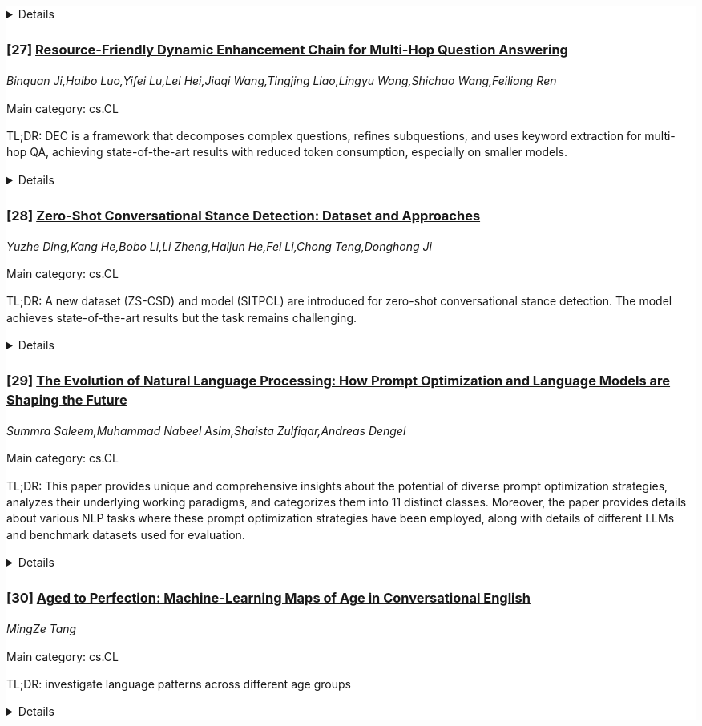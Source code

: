 
<details><summary>Details</summary></details>


### [27] [Resource-Friendly Dynamic Enhancement Chain for Multi-Hop Question Answering](https://arxiv.org/abs/2506.17692)
*Binquan Ji,Haibo Luo,Yifei Lu,Lei Hei,Jiaqi Wang,Tingjing Liao,Lingyu Wang,Shichao Wang,Feiliang Ren*

Main category: cs.CL

TL;DR: DEC is a framework that decomposes complex questions, refines subquestions, and uses keyword extraction for multi-hop QA, achieving state-of-the-art results with reduced token consumption, especially on smaller models.


<details><summary>Details</summary></details>


### [28] [Zero-Shot Conversational Stance Detection: Dataset and Approaches](https://arxiv.org/abs/2506.17693)
*Yuzhe Ding,Kang He,Bobo Li,Li Zheng,Haijun He,Fei Li,Chong Teng,Donghong Ji*

Main category: cs.CL

TL;DR: A new dataset (ZS-CSD) and model (SITPCL) are introduced for zero-shot conversational stance detection. The model achieves state-of-the-art results but the task remains challenging.


<details><summary>Details</summary></details>


### [29] [The Evolution of Natural Language Processing: How Prompt Optimization and Language Models are Shaping the Future](https://arxiv.org/abs/2506.17700)
*Summra Saleem,Muhammad Nabeel Asim,Shaista Zulfiqar,Andreas Dengel*

Main category: cs.CL

TL;DR: This paper provides unique and comprehensive insights about the potential of diverse prompt optimization strategies, analyzes their underlying working paradigms, and categorizes them into 11 distinct classes. Moreover, the paper provides details about various NLP tasks where these prompt optimization strategies have been employed, along with details of different LLMs and benchmark datasets used for evaluation.


<details><summary>Details</summary></details>


### [30] [Aged to Perfection: Machine-Learning Maps of Age in Conversational English](https://arxiv.org/abs/2506.17708)
*MingZe Tang*

Main category: cs.CL

TL;DR: investigate language patterns across different age groups


<details><summary>Details</summary></details>
